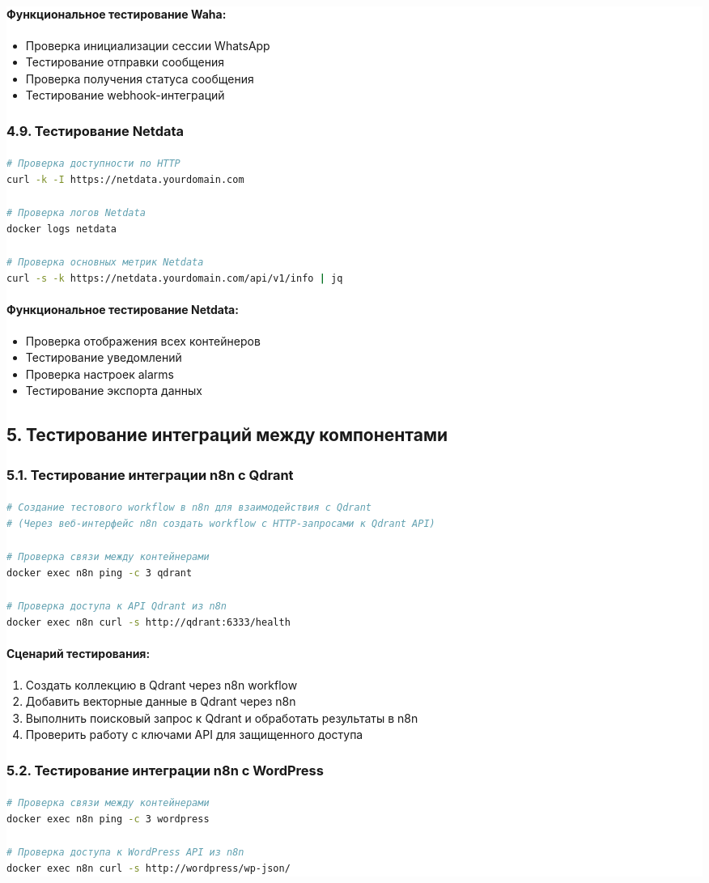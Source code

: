 #### Функциональное тестирование Waha:
- Проверка инициализации сессии WhatsApp
- Тестирование отправки сообщения
- Проверка получения статуса сообщения
- Тестирование webhook-интеграций

### 4.9. Тестирование Netdata

```bash
# Проверка доступности по HTTP
curl -k -I https://netdata.yourdomain.com

# Проверка логов Netdata
docker logs netdata

# Проверка основных метрик Netdata
curl -s -k https://netdata.yourdomain.com/api/v1/info | jq
```

#### Функциональное тестирование Netdata:
- Проверка отображения всех контейнеров
- Тестирование уведомлений
- Проверка настроек alarms
- Тестирование экспорта данных
## 5. Тестирование интеграций между компонентами

### 5.1. Тестирование интеграции n8n с Qdrant

```bash
# Создание тестового workflow в n8n для взаимодействия с Qdrant
# (Через веб-интерфейс n8n создать workflow с HTTP-запросами к Qdrant API)

# Проверка связи между контейнерами
docker exec n8n ping -c 3 qdrant

# Проверка доступа к API Qdrant из n8n
docker exec n8n curl -s http://qdrant:6333/health
```

#### Сценарий тестирования:
1. Создать коллекцию в Qdrant через n8n workflow
2. Добавить векторные данные в Qdrant через n8n
3. Выполнить поисковый запрос к Qdrant и обработать результаты в n8n
4. Проверить работу с ключами API для защищенного доступа

### 5.2. Тестирование интеграции n8n с WordPress

```bash
# Проверка связи между контейнерами
docker exec n8n ping -c 3 wordpress

# Проверка доступа к WordPress API из n8n
docker exec n8n curl -s http://wordpress/wp-json/
```
